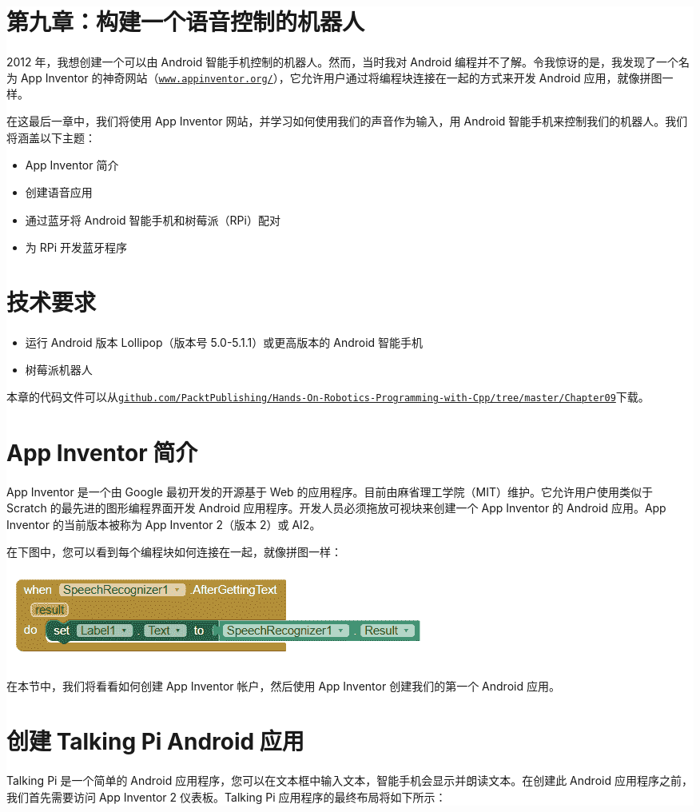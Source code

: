 # 第九章：构建一个语音控制的机器人

2012 年，我想创建一个可以由 Android 智能手机控制的机器人。然而，当时我对 Android 编程并不了解。令我惊讶的是，我发现了一个名为 App Inventor 的神奇网站（[`www.appinventor.org/`](http://www.appinventor.org/)），它允许用户通过将编程块连接在一起的方式来开发 Android 应用，就像拼图一样。

在这最后一章中，我们将使用 App Inventor 网站，并学习如何使用我们的声音作为输入，用 Android 智能手机来控制我们的机器人。我们将涵盖以下主题：

+   App Inventor 简介

+   创建语音应用

+   通过蓝牙将 Android 智能手机和树莓派（RPi）配对

+   为 RPi 开发蓝牙程序

# 技术要求

+   运行 Android 版本 Lollipop（版本号 5.0-5.1.1）或更高版本的 Android 智能手机

+   树莓派机器人

本章的代码文件可以从[`github.com/PacktPublishing/Hands-On-Robotics-Programming-with-Cpp/tree/master/Chapter09`](https://github.com/PacktPublishing/Hands-On-Robotics-Programming-with-Cpp/tree/master/Chapter09)下载。

# App Inventor 简介

App Inventor 是一个由 Google 最初开发的开源基于 Web 的应用程序。目前由麻省理工学院（MIT）维护。它允许用户使用类似于 Scratch 的最先进的图形编程界面开发 Android 应用程序。开发人员必须拖放可视块来创建一个 App Inventor 的 Android 应用。App Inventor 的当前版本被称为 App Inventor 2（版本 2）或 AI2。

在下图中，您可以看到每个编程块如何连接在一起，就像拼图一样：

![](img/106e3ae8-18e2-4d62-8fed-508cc292b450.png)

在本节中，我们将看看如何创建 App Inventor 帐户，然后使用 App Inventor 创建我们的第一个 Android 应用。

# 创建 Talking Pi Android 应用

Talking Pi 是一个简单的 Android 应用程序，您可以在文本框中输入文本，智能手机会显示并朗读文本。在创建此 Android 应用程序之前，我们首先需要访问 App Inventor 2 仪表板。Talking Pi 应用程序的最终布局将如下所示：
